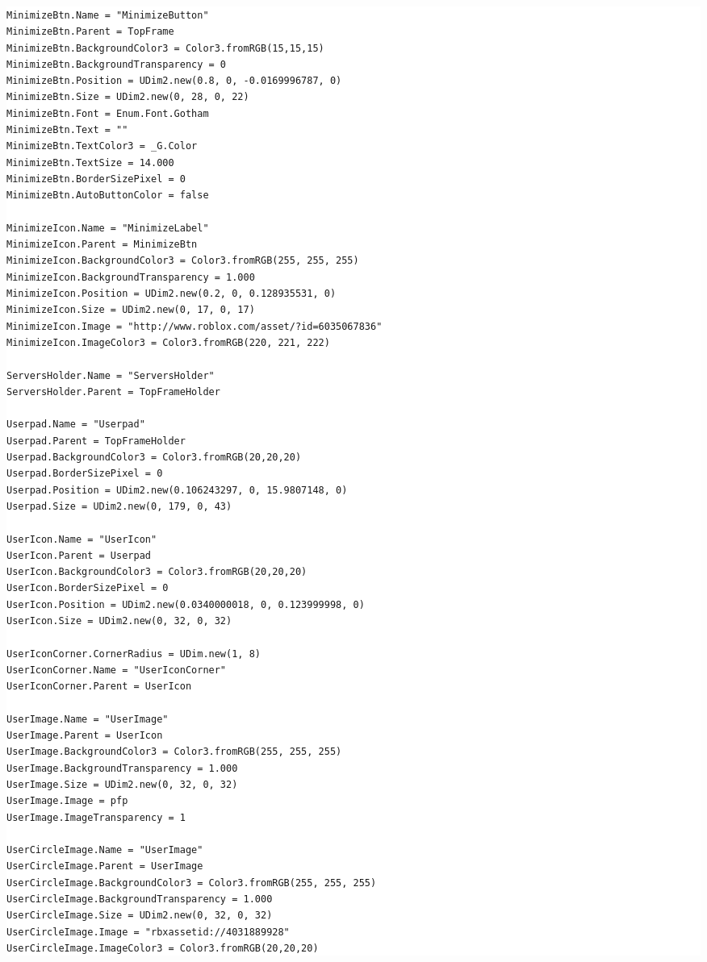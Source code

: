 	MinimizeBtn.Name = "MinimizeButton"
	MinimizeBtn.Parent = TopFrame
	MinimizeBtn.BackgroundColor3 = Color3.fromRGB(15,15,15)
	MinimizeBtn.BackgroundTransparency = 0
	MinimizeBtn.Position = UDim2.new(0.8, 0, -0.0169996787, 0)
	MinimizeBtn.Size = UDim2.new(0, 28, 0, 22)
	MinimizeBtn.Font = Enum.Font.Gotham
	MinimizeBtn.Text = ""
	MinimizeBtn.TextColor3 = _G.Color
	MinimizeBtn.TextSize = 14.000
	MinimizeBtn.BorderSizePixel = 0
	MinimizeBtn.AutoButtonColor = false

	MinimizeIcon.Name = "MinimizeLabel"
	MinimizeIcon.Parent = MinimizeBtn
	MinimizeIcon.BackgroundColor3 = Color3.fromRGB(255, 255, 255)
	MinimizeIcon.BackgroundTransparency = 1.000
	MinimizeIcon.Position = UDim2.new(0.2, 0, 0.128935531, 0)
	MinimizeIcon.Size = UDim2.new(0, 17, 0, 17)
	MinimizeIcon.Image = "http://www.roblox.com/asset/?id=6035067836"
	MinimizeIcon.ImageColor3 = Color3.fromRGB(220, 221, 222)

	ServersHolder.Name = "ServersHolder"
	ServersHolder.Parent = TopFrameHolder

	Userpad.Name = "Userpad"
	Userpad.Parent = TopFrameHolder
	Userpad.BackgroundColor3 = Color3.fromRGB(20,20,20)
	Userpad.BorderSizePixel = 0
	Userpad.Position = UDim2.new(0.106243297, 0, 15.9807148, 0)
	Userpad.Size = UDim2.new(0, 179, 0, 43)

	UserIcon.Name = "UserIcon"
	UserIcon.Parent = Userpad
	UserIcon.BackgroundColor3 = Color3.fromRGB(20,20,20)
	UserIcon.BorderSizePixel = 0
	UserIcon.Position = UDim2.new(0.0340000018, 0, 0.123999998, 0)
	UserIcon.Size = UDim2.new(0, 32, 0, 32)

	UserIconCorner.CornerRadius = UDim.new(1, 8)
	UserIconCorner.Name = "UserIconCorner"
	UserIconCorner.Parent = UserIcon

	UserImage.Name = "UserImage"
	UserImage.Parent = UserIcon
	UserImage.BackgroundColor3 = Color3.fromRGB(255, 255, 255)
	UserImage.BackgroundTransparency = 1.000
	UserImage.Size = UDim2.new(0, 32, 0, 32)
	UserImage.Image = pfp
	UserImage.ImageTransparency = 1

	UserCircleImage.Name = "UserImage"
	UserCircleImage.Parent = UserImage
	UserCircleImage.BackgroundColor3 = Color3.fromRGB(255, 255, 255)
	UserCircleImage.BackgroundTransparency = 1.000
	UserCircleImage.Size = UDim2.new(0, 32, 0, 32)
	UserCircleImage.Image = "rbxassetid://4031889928"
	UserCircleImage.ImageColor3 = Color3.fromRGB(20,20,20)
